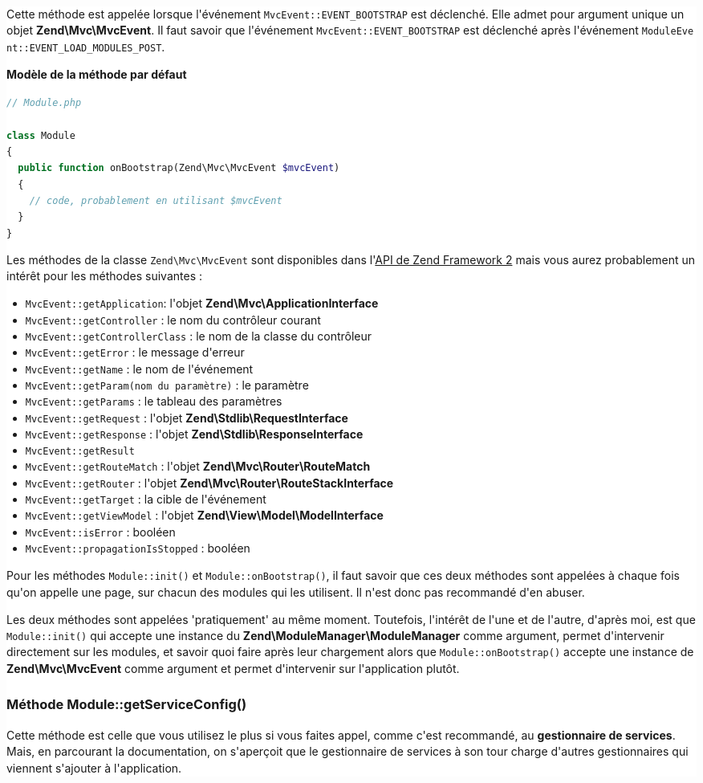 Cette méthode est appelée lorsque l'événement `MvcEvent::EVENT_BOOTSTRAP` est déclenché. Elle admet pour argument unique un objet **Zend\Mvc\MvcEvent**. Il faut savoir que l'événement `MvcEvent::EVENT_BOOTSTRAP` est déclenché après l'événement `ModuleEvent::EVENT_LOAD_MODULES_POST`.

**Modèle de la méthode par défaut**

```php
// Module.php

class Module
{
  public function onBootstrap(Zend\Mvc\MvcEvent $mvcEvent)
  {
    // code, probablement en utilisant $mvcEvent
  }
}
```

Les méthodes de la classe `Zend\Mvc\MvcEvent` sont disponibles dans l'<a href="http://framework.zend.com/apidoc/2.4/classes/Zend.Mvc.MvcEvent.html" target="_blank">API de Zend Framework 2</a> mais vous aurez probablement un intérêt pour les méthodes suivantes :

- `MvcEvent::getApplication`: l'objet **Zend\Mvc\ApplicationInterface**
- `MvcEvent::getController` : le nom du contrôleur courant
- `MvcEvent::getControllerClass` : le nom de la classe du contrôleur
- `MvcEvent::getError` : le message d'erreur
- `MvcEvent::getName` : le nom de l'événement
- `MvcEvent::getParam(nom du paramètre)` : le paramètre
- `MvcEvent::getParams` : le tableau des paramètres
- `MvcEvent::getRequest` : l'objet **Zend\Stdlib\RequestInterface**
- `MvcEvent::getResponse` : l'objet **Zend\Stdlib\ResponseInterface**
- `MvcEvent::getResult`
- `MvcEvent::getRouteMatch` : l'objet **Zend\Mvc\Router\RouteMatch**
- `MvcEvent::getRouter` : l'objet **Zend\Mvc\Router\RouteStackInterface**
- `MvcEvent::getTarget` : la cible de l'événement
- `MvcEvent::getViewModel` : l'objet **Zend\View\Model\ModelInterface**
- `MvcEvent::isError` : booléen
- `MvcEvent::propagationIsStopped` : booléen

Pour les méthodes `Module::init()` et `Module::onBootstrap()`, il faut savoir que ces deux méthodes sont appelées à chaque fois qu'on appelle une page, sur chacun des modules qui les utilisent. Il n'est donc pas recommandé d'en abuser.

Les deux méthodes sont appelées 'pratiquement' au même moment. Toutefois, l'intérêt de l'une et de l'autre, d'après moi, est que `Module::init()` qui accepte une instance du **Zend\ModuleManager\ModuleManager** comme argument, permet d'intervenir directement sur les modules, et savoir quoi faire après leur chargement alors que `Module::onBootstrap()` accepte une instance de **Zend\Mvc\MvcEvent** comme argument et permet d'intervenir sur l'application plutôt.

### <a name="getServiceConfig" id="getServiceConfig">Méthode Module::getServiceConfig()</a>

Cette méthode est celle que vous utilisez le plus si vous faites appel, comme c'est recommandé, au **gestionnaire de services**. Mais, en parcourant la documentation, on s'aperçoit que le gestionnaire de services à son tour charge d'autres gestionnaires qui viennent s'ajouter à l'application.

